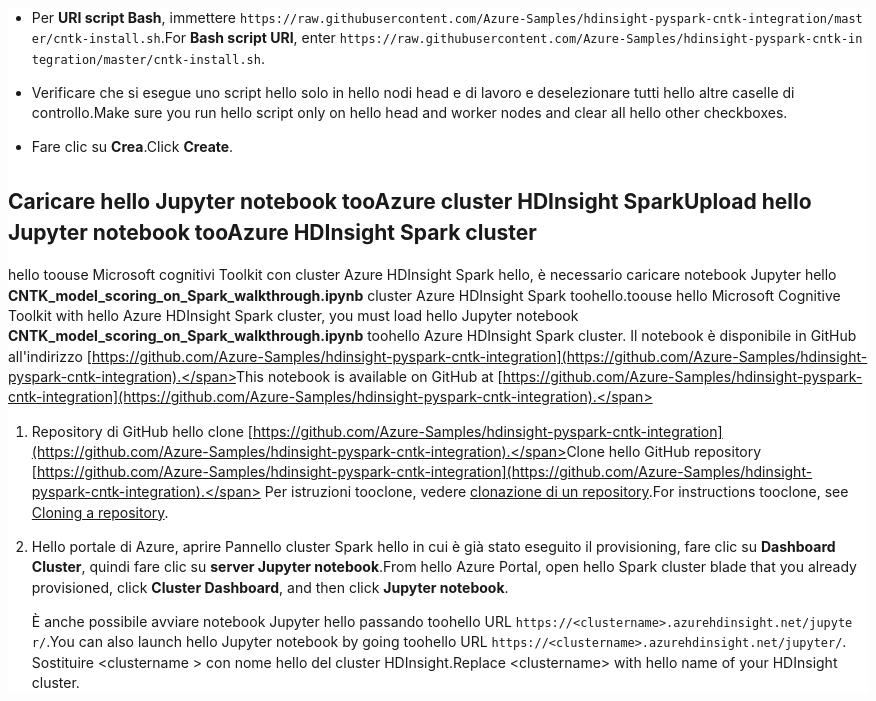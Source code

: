* <span data-ttu-id="6a9c4-140">Per **URI script Bash**, immettere `https://raw.githubusercontent.com/Azure-Samples/hdinsight-pyspark-cntk-integration/master/cntk-install.sh`.</span><span class="sxs-lookup"><span data-stu-id="6a9c4-140">For **Bash script URI**, enter `https://raw.githubusercontent.com/Azure-Samples/hdinsight-pyspark-cntk-integration/master/cntk-install.sh`.</span></span>

* <span data-ttu-id="6a9c4-141">Verificare che si esegue uno script hello solo in hello nodi head e di lavoro e deselezionare tutti hello altre caselle di controllo.</span><span class="sxs-lookup"><span data-stu-id="6a9c4-141">Make sure you run hello script only on hello head and worker nodes and clear all hello other checkboxes.</span></span>

* <span data-ttu-id="6a9c4-142">Fare clic su **Crea**.</span><span class="sxs-lookup"><span data-stu-id="6a9c4-142">Click **Create**.</span></span>

## <a name="upload-hello-jupyter-notebook-tooazure-hdinsight-spark-cluster"></a><span data-ttu-id="6a9c4-143">Caricare hello Jupyter notebook tooAzure cluster HDInsight Spark</span><span class="sxs-lookup"><span data-stu-id="6a9c4-143">Upload hello Jupyter notebook tooAzure HDInsight Spark cluster</span></span>

<span data-ttu-id="6a9c4-144">hello toouse Microsoft cognitivi Toolkit con cluster Azure HDInsight Spark hello, è necessario caricare notebook Jupyter hello **CNTK_model_scoring_on_Spark_walkthrough.ipynb** cluster Azure HDInsight Spark toohello.</span><span class="sxs-lookup"><span data-stu-id="6a9c4-144">toouse hello Microsoft Cognitive Toolkit with hello Azure HDInsight Spark cluster, you must load hello Jupyter notebook **CNTK_model_scoring_on_Spark_walkthrough.ipynb** toohello Azure HDInsight Spark cluster.</span></span> <span data-ttu-id="6a9c4-145">Il notebook è disponibile in GitHub all'indirizzo [https://github.com/Azure-Samples/hdinsight-pyspark-cntk-integration](https://github.com/Azure-Samples/hdinsight-pyspark-cntk-integration).</span><span class="sxs-lookup"><span data-stu-id="6a9c4-145">This notebook is available on GitHub at [https://github.com/Azure-Samples/hdinsight-pyspark-cntk-integration](https://github.com/Azure-Samples/hdinsight-pyspark-cntk-integration).</span></span>

1. <span data-ttu-id="6a9c4-146">Repository di GitHub hello clone [https://github.com/Azure-Samples/hdinsight-pyspark-cntk-integration](https://github.com/Azure-Samples/hdinsight-pyspark-cntk-integration).</span><span class="sxs-lookup"><span data-stu-id="6a9c4-146">Clone hello GitHub repository [https://github.com/Azure-Samples/hdinsight-pyspark-cntk-integration](https://github.com/Azure-Samples/hdinsight-pyspark-cntk-integration).</span></span> <span data-ttu-id="6a9c4-147">Per istruzioni tooclone, vedere [clonazione di un repository](https://help.github.com/articles/cloning-a-repository/).</span><span class="sxs-lookup"><span data-stu-id="6a9c4-147">For instructions tooclone, see [Cloning a repository](https://help.github.com/articles/cloning-a-repository/).</span></span>

2. <span data-ttu-id="6a9c4-148">Hello portale di Azure, aprire Pannello cluster Spark hello in cui è già stato eseguito il provisioning, fare clic su **Dashboard Cluster**, quindi fare clic su **server Jupyter notebook**.</span><span class="sxs-lookup"><span data-stu-id="6a9c4-148">From hello Azure Portal, open hello Spark cluster blade that you already provisioned, click **Cluster Dashboard**, and then click **Jupyter notebook**.</span></span>

    <span data-ttu-id="6a9c4-149">È anche possibile avviare notebook Jupyter hello passando toohello URL `https://<clustername>.azurehdinsight.net/jupyter/`.</span><span class="sxs-lookup"><span data-stu-id="6a9c4-149">You can also launch hello Jupyter notebook by going toohello URL `https://<clustername>.azurehdinsight.net/jupyter/`.</span></span> <span data-ttu-id="6a9c4-150">Sostituire \<clustername > con nome hello del cluster HDInsight.</span><span class="sxs-lookup"><span data-stu-id="6a9c4-150">Replace \<clustername> with hello name of your HDInsight cluster.</span></span>
